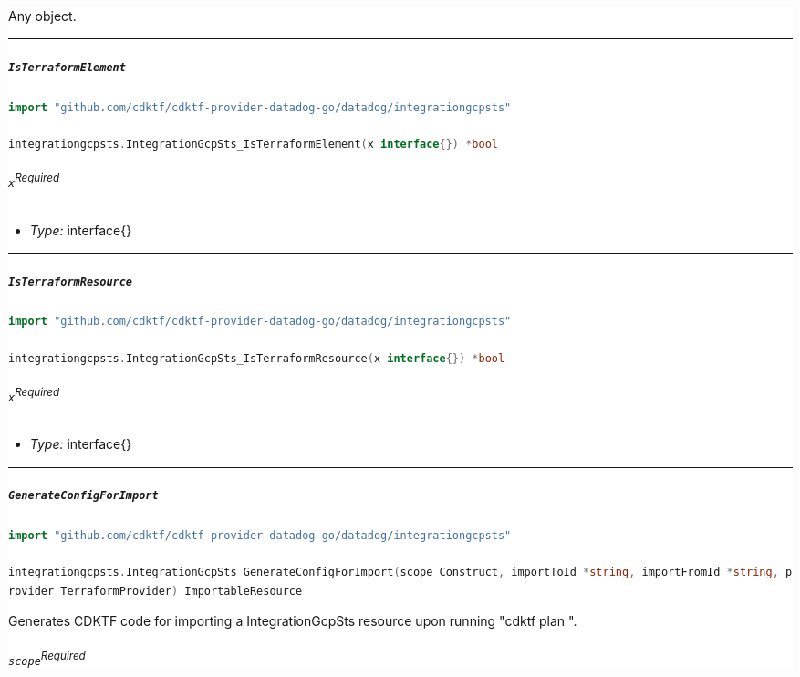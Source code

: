 Any object.

---

##### `IsTerraformElement` <a name="IsTerraformElement" id="@cdktf/provider-datadog.integrationGcpSts.IntegrationGcpSts.isTerraformElement"></a>

```go
import "github.com/cdktf/cdktf-provider-datadog-go/datadog/integrationgcpsts"

integrationgcpsts.IntegrationGcpSts_IsTerraformElement(x interface{}) *bool
```

###### `x`<sup>Required</sup> <a name="x" id="@cdktf/provider-datadog.integrationGcpSts.IntegrationGcpSts.isTerraformElement.parameter.x"></a>

- *Type:* interface{}

---

##### `IsTerraformResource` <a name="IsTerraformResource" id="@cdktf/provider-datadog.integrationGcpSts.IntegrationGcpSts.isTerraformResource"></a>

```go
import "github.com/cdktf/cdktf-provider-datadog-go/datadog/integrationgcpsts"

integrationgcpsts.IntegrationGcpSts_IsTerraformResource(x interface{}) *bool
```

###### `x`<sup>Required</sup> <a name="x" id="@cdktf/provider-datadog.integrationGcpSts.IntegrationGcpSts.isTerraformResource.parameter.x"></a>

- *Type:* interface{}

---

##### `GenerateConfigForImport` <a name="GenerateConfigForImport" id="@cdktf/provider-datadog.integrationGcpSts.IntegrationGcpSts.generateConfigForImport"></a>

```go
import "github.com/cdktf/cdktf-provider-datadog-go/datadog/integrationgcpsts"

integrationgcpsts.IntegrationGcpSts_GenerateConfigForImport(scope Construct, importToId *string, importFromId *string, provider TerraformProvider) ImportableResource
```

Generates CDKTF code for importing a IntegrationGcpSts resource upon running "cdktf plan <stack-name>".

###### `scope`<sup>Required</sup> <a name="scope" id="@cdktf/provider-datadog.integrationGcpSts.IntegrationGcpSts.generateConfigForImport.parameter.scope"></a>
